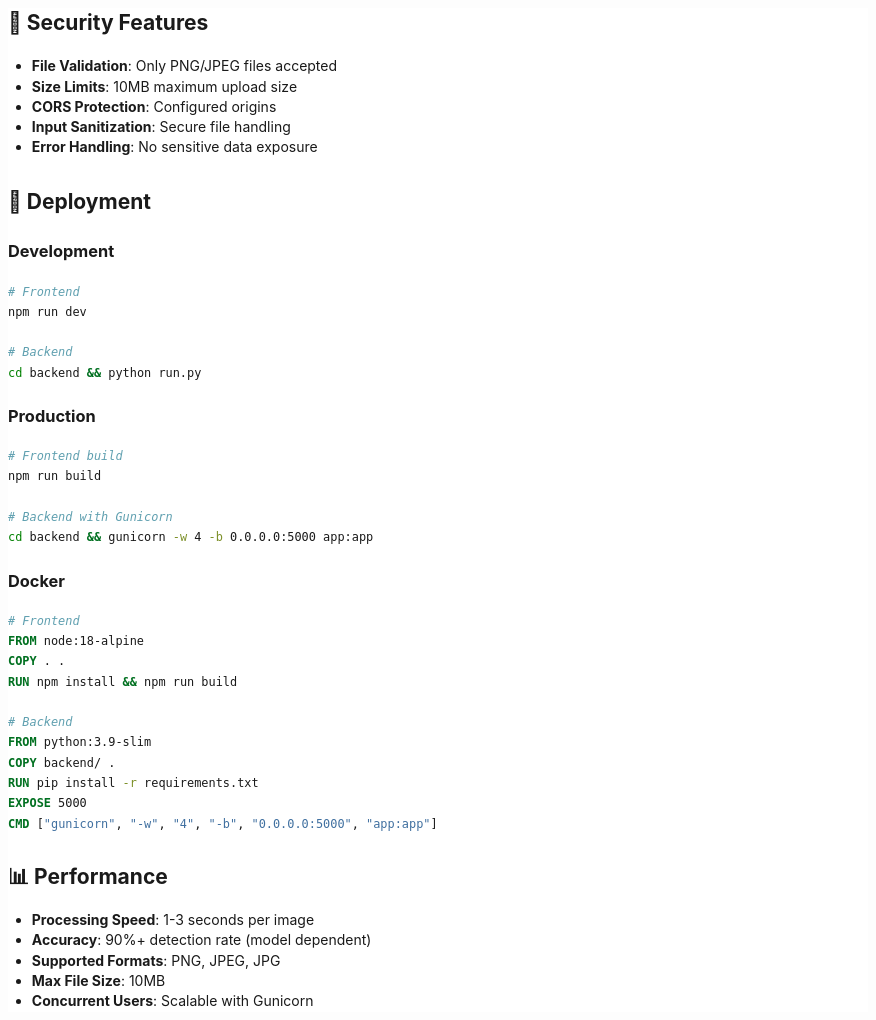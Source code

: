 ## 🔐 Security Features

- **File Validation**: Only PNG/JPEG files accepted
- **Size Limits**: 10MB maximum upload size
- **CORS Protection**: Configured origins
- **Input Sanitization**: Secure file handling
- **Error Handling**: No sensitive data exposure

## 🚀 Deployment

### Development
```bash
# Frontend
npm run dev

# Backend
cd backend && python run.py
```

### Production
```bash
# Frontend build
npm run build

# Backend with Gunicorn
cd backend && gunicorn -w 4 -b 0.0.0.0:5000 app:app
```

### Docker
```dockerfile
# Frontend
FROM node:18-alpine
COPY . .
RUN npm install && npm run build

# Backend  
FROM python:3.9-slim
COPY backend/ .
RUN pip install -r requirements.txt
EXPOSE 5000
CMD ["gunicorn", "-w", "4", "-b", "0.0.0.0:5000", "app:app"]
```

## 📊 Performance

- **Processing Speed**: 1-3 seconds per image
- **Accuracy**: 90%+ detection rate (model dependent)
- **Supported Formats**: PNG, JPEG, JPG
- **Max File Size**: 10MB
- **Concurrent Users**: Scalable with Gunicorn
